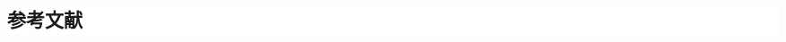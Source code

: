 

## 参考文献

[^1]: Steven Y. Feng, Varun Gangal, Jason Wei, Sarath Chandar, Soroush Vosoughi, Teruko Mitamura, & Eduard Hovy (2021). A Survey of Data Augmentation Approaches for NLP Meeting of the Association for Computational Linguistics.

[^2]: Markus Bayer, Marc-André Kaufhold, & Christian Reuter (2021). A Survey on Data Augmentation for Text Classification.. arXiv: Computation and Language.

[^3]: Amit Chaudhary(2020). A Visual Survey of Data Augmentation in NLP. https://amitness.com/2020/05/data-augmentation-for-nlp

[^4]: Liu, P. ,  Yuan, W. ,  Fu, J. ,  Jiang, Z. ,  Hayashi, H. , &  Neubig, G. . (2021). Pre-train, prompt, and predict: a systematic survey of prompting methods in natural language processing.

[^5]: Li, B. , Hou, Y. , & Che, W. . (2021). Data augmentation approaches in natural language processing: a survey.

[^6]: https://zhuanlan.zhihu.com/p/91269728

[^7]:  https://github.com/jasonwei20/eda_nlp

[^8]: https://github.com/google-research/uda

[^9]: https://github.com/makcedward/nlpaug

[^10]: https://github.com/zhanlaoban/eda_nlp_for_Chinese

[^11]: EDA/ Easy Data Augmentation Techniques for Boosting Performance on Text Classification Tasks

[^prompt base在NER中的应用]:https://zhuanlan.zhihu.com/p/462332297

[^中文词向量]: https://github.com/Embedding/Chinese-Word-Vectors